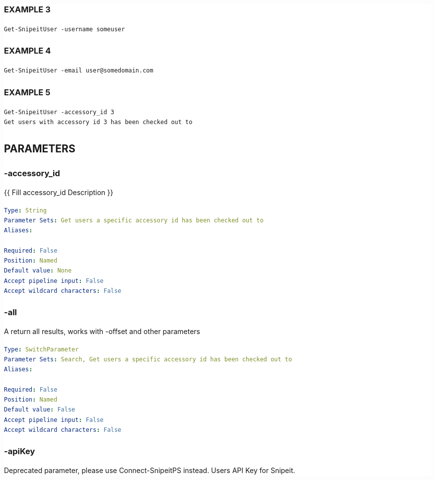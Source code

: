 ### EXAMPLE 3
```
Get-SnipeitUser -username someuser
```

### EXAMPLE 4
```
Get-SnipeitUser -email user@somedomain.com
```

### EXAMPLE 5
```
Get-SnipeitUser -accessory_id 3
Get users with accessory id 3 has been checked out to
```

## PARAMETERS

### -accessory_id
{{ Fill accessory_id Description }}

```yaml
Type: String
Parameter Sets: Get users a specific accessory id has been checked out to
Aliases:

Required: False
Position: Named
Default value: None
Accept pipeline input: False
Accept wildcard characters: False
```

### -all
A return all results, works with -offset and other parameters

```yaml
Type: SwitchParameter
Parameter Sets: Search, Get users a specific accessory id has been checked out to
Aliases:

Required: False
Position: Named
Default value: False
Accept pipeline input: False
Accept wildcard characters: False
```

### -apiKey
Deprecated parameter, please use Connect-SnipeitPS instead.
Users API Key for Snipeit.
